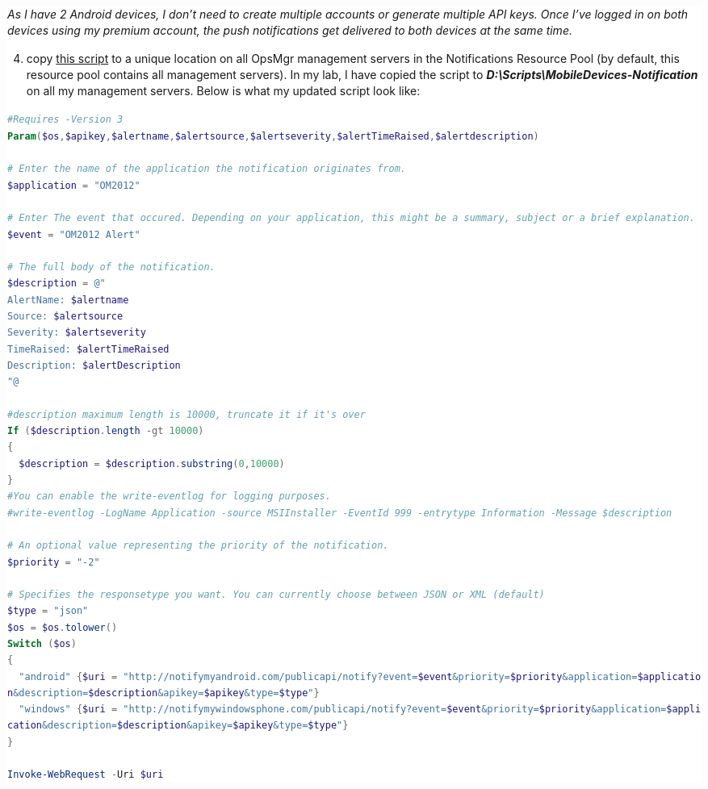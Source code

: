 <em>As I have 2 Android devices, I don’t need to create multiple accounts or generate multiple API keys. Once I’ve logged in on both devices using my premium account, the push notifications get delivered to both devices at the same time.</em>

4. copy <a href="http://blog.tyang.org/wp-content/uploads/2013/03/MobileDevicesPushNotifications.zip">this script</a> to a unique location on all OpsMgr management servers in the Notifications Resource Pool (by default, this resource pool contains all management servers). In my lab, I have copied the script to <em>**D:\Scripts\MobileDevices-Notification**</em> on all my management servers. Below is what my updated script look like:

```powershell
#Requires -Version 3
Param($os,$apikey,$alertname,$alertsource,$alertseverity,$alertTimeRaised,$alertdescription)

# Enter the name of the application the notification originates from.
$application = "OM2012"

# Enter The event that occured. Depending on your application, this might be a summary, subject or a brief explanation.
$event = "OM2012 Alert"

# The full body of the notification.
$description = @"
AlertName: $alertname
Source: $alertsource
Severity: $alertseverity
TimeRaised: $alertTimeRaised
Description: $alertDescription
"@

#description maximum length is 10000, truncate it if it's over
If ($description.length -gt 10000)
{
  $description = $description.substring(0,10000)
}
#You can enable the write-eventlog for logging purposes.
#write-eventlog -LogName Application -source MSIInstaller -EventId 999 -entrytype Information -Message $description

# An optional value representing the priority of the notification.
$priority = "-2"

# Specifies the responsetype you want. You can currently choose between JSON or XML (default)
$type = "json"
$os = $os.tolower()
Switch ($os)
{
  "android" {$uri = "http://notifymyandroid.com/publicapi/notify?event=$event&priority=$priority&application=$application&description=$description&apikey=$apikey&type=$type"}
  "windows" {$uri = "http://notifymywindowsphone.com/publicapi/notify?event=$event&priority=$priority&application=$application&description=$description&apikey=$apikey&type=$type"}
}

Invoke-WebRequest -Uri $uri
```
